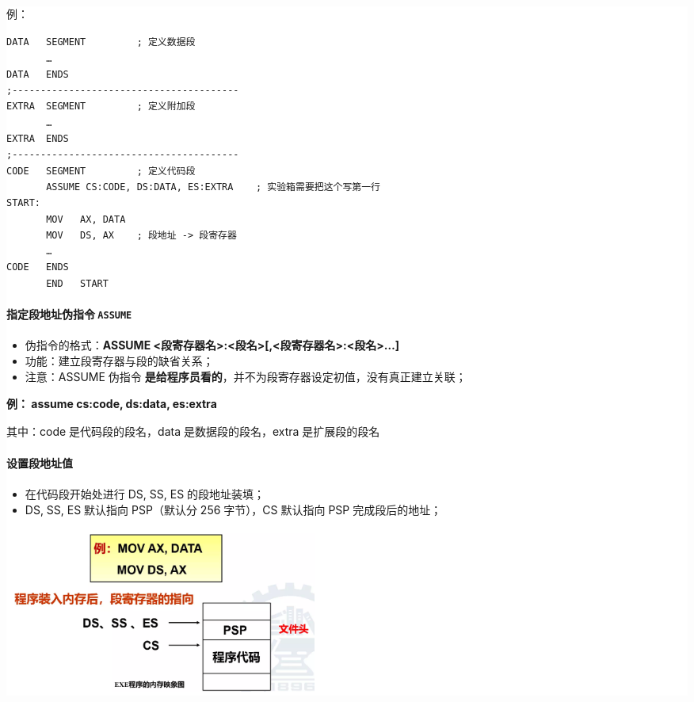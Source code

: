 例：

```assembly
DATA   SEGMENT         ; 定义数据段
       …
DATA   ENDS
;----------------------------------------
EXTRA  SEGMENT         ; 定义附加段
       …
EXTRA  ENDS
;----------------------------------------
CODE   SEGMENT         ; 定义代码段
       ASSUME CS:CODE, DS:DATA, ES:EXTRA    ; 实验箱需要把这个写第一行
START: 
       MOV   AX, DATA
       MOV   DS, AX    ; 段地址 -> 段寄存器
       …
CODE   ENDS
       END   START
```

#### 指定段地址伪指令 `ASSUME`

- 伪指令的格式：**ASSUME <段寄存器名>:<段名>[,<段寄存器名>:<段名>…]**
- 功能：建立段寄存器与段的缺省关系；
- 注意：ASSUME 伪指令 **是给程序员看的**，并不为段寄存器设定初值，没有真正建立关联；

**例： assume cs:code, ds:data, es:extra**

其中：code 是代码段的段名，data 是数据段的段名，extra 是扩展段的段名

#### 设置段地址值

- 在代码段开始处进行 DS, SS, ES 的段地址装填；
- DS, SS, ES 默认指向 PSP（默认分 256 字节），CS 默认指向 PSP 完成段后的地址；

<img src=".\media\设置段地址值.webp" style="zoom:38%;" />
